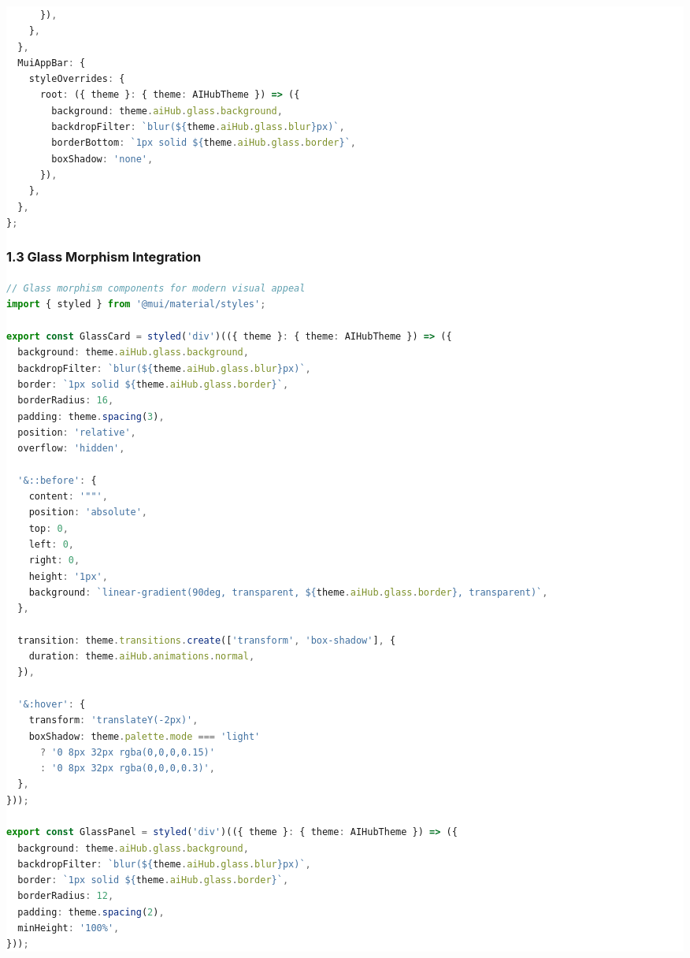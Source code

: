 ```typescript
      }),
    },
  },
  MuiAppBar: {
    styleOverrides: {
      root: ({ theme }: { theme: AIHubTheme }) => ({
        background: theme.aiHub.glass.background,
        backdropFilter: `blur(${theme.aiHub.glass.blur}px)`,
        borderBottom: `1px solid ${theme.aiHub.glass.border}`,
        boxShadow: 'none',
      }),
    },
  },
};
```

### 1.3 Glass Morphism Integration

```typescript
// Glass morphism components for modern visual appeal
import { styled } from '@mui/material/styles';

export const GlassCard = styled('div')(({ theme }: { theme: AIHubTheme }) => ({
  background: theme.aiHub.glass.background,
  backdropFilter: `blur(${theme.aiHub.glass.blur}px)`,
  border: `1px solid ${theme.aiHub.glass.border}`,
  borderRadius: 16,
  padding: theme.spacing(3),
  position: 'relative',
  overflow: 'hidden',
  
  '&::before': {
    content: '""',
    position: 'absolute',
    top: 0,
    left: 0,
    right: 0,
    height: '1px',
    background: `linear-gradient(90deg, transparent, ${theme.aiHub.glass.border}, transparent)`,
  },
  
  transition: theme.transitions.create(['transform', 'box-shadow'], {
    duration: theme.aiHub.animations.normal,
  }),
  
  '&:hover': {
    transform: 'translateY(-2px)',
    boxShadow: theme.palette.mode === 'light'
      ? '0 8px 32px rgba(0,0,0,0.15)'
      : '0 8px 32px rgba(0,0,0,0.3)',
  },
}));

export const GlassPanel = styled('div')(({ theme }: { theme: AIHubTheme }) => ({
  background: theme.aiHub.glass.background,
  backdropFilter: `blur(${theme.aiHub.glass.blur}px)`,
  border: `1px solid ${theme.aiHub.glass.border}`,
  borderRadius: 12,
  padding: theme.spacing(2),
  minHeight: '100%',
}));
```
